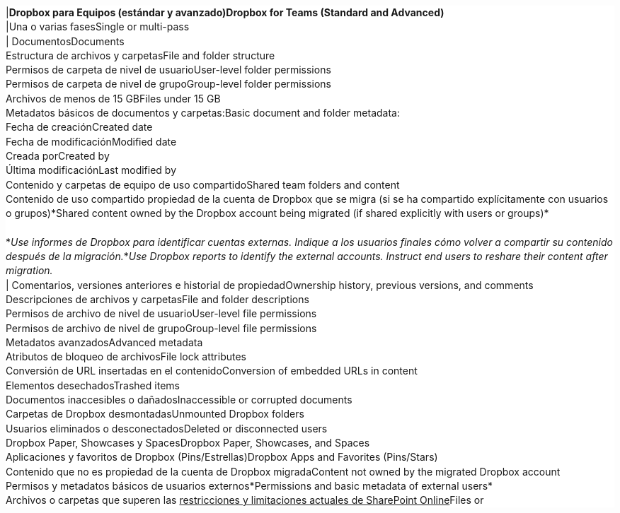 |<span data-ttu-id="a2c6a-451">**Dropbox para Equipos (estándar y avanzado)**</span><span class="sxs-lookup"><span data-stu-id="a2c6a-451">**Dropbox for Teams (Standard and Advanced)**</span></span>  <br/> |<span data-ttu-id="a2c6a-452">Una o varias fases</span><span class="sxs-lookup"><span data-stu-id="a2c6a-452">Single or multi-pass</span></span>  <br/> | <span data-ttu-id="a2c6a-453">Documentos</span><span class="sxs-lookup"><span data-stu-id="a2c6a-453">Documents</span></span>  <br/>  <span data-ttu-id="a2c6a-454">Estructura de archivos y carpetas</span><span class="sxs-lookup"><span data-stu-id="a2c6a-454">File and folder structure</span></span>  <br/>  <span data-ttu-id="a2c6a-455">Permisos de carpeta de nivel de usuario</span><span class="sxs-lookup"><span data-stu-id="a2c6a-455">User-level folder permissions</span></span>  <br/>  <span data-ttu-id="a2c6a-456">Permisos de carpeta de nivel de grupo</span><span class="sxs-lookup"><span data-stu-id="a2c6a-456">Group-level folder permissions</span></span>  <br/>  <span data-ttu-id="a2c6a-457">Archivos de menos de 15 GB</span><span class="sxs-lookup"><span data-stu-id="a2c6a-457">Files under 15 GB</span></span>  <br/>  <span data-ttu-id="a2c6a-458">Metadatos básicos de documentos y carpetas:</span><span class="sxs-lookup"><span data-stu-id="a2c6a-458">Basic document and folder metadata:</span></span>  <br/>  <span data-ttu-id="a2c6a-459">Fecha de creación</span><span class="sxs-lookup"><span data-stu-id="a2c6a-459">Created date</span></span>  <br/>  <span data-ttu-id="a2c6a-460">Fecha de modificación</span><span class="sxs-lookup"><span data-stu-id="a2c6a-460">Modified date</span></span>  <br/>  <span data-ttu-id="a2c6a-461">Creada por</span><span class="sxs-lookup"><span data-stu-id="a2c6a-461">Created by</span></span>  <br/>  <span data-ttu-id="a2c6a-462">Última modificación</span><span class="sxs-lookup"><span data-stu-id="a2c6a-462">Last modified by</span></span>  <br/> <span data-ttu-id="a2c6a-463">Contenido y carpetas de equipo de uso compartido</span><span class="sxs-lookup"><span data-stu-id="a2c6a-463">Shared team folders and content</span></span> <br/>  <span data-ttu-id="a2c6a-464">Contenido de uso compartido propiedad de la cuenta de Dropbox que se migra (si se ha compartido explícitamente con usuarios o grupos)\*</span><span class="sxs-lookup"><span data-stu-id="a2c6a-464">Shared content owned by the Dropbox account being migrated (if shared explicitly with users or groups)\*</span></span>  <br/> <br/> <span data-ttu-id="a2c6a-465">\**Use informes de Dropbox para identificar cuentas externas. Indique a los usuarios finales cómo volver a compartir su contenido después de la migración.*</span><span class="sxs-lookup"><span data-stu-id="a2c6a-465">\**Use Dropbox reports to identify the external accounts. Instruct end users to reshare their content after migration.*</span></span> <br/> | <span data-ttu-id="a2c6a-466">Comentarios, versiones anteriores e historial de propiedad</span><span class="sxs-lookup"><span data-stu-id="a2c6a-466">Ownership history, previous versions, and comments</span></span> <br/>  <span data-ttu-id="a2c6a-467">Descripciones de archivos y carpetas</span><span class="sxs-lookup"><span data-stu-id="a2c6a-467">File and folder descriptions</span></span> <br/>  <span data-ttu-id="a2c6a-468">Permisos de archivo de nivel de usuario</span><span class="sxs-lookup"><span data-stu-id="a2c6a-468">User-level file permissions</span></span>  <br/>  <span data-ttu-id="a2c6a-469">Permisos de archivo de nivel de grupo</span><span class="sxs-lookup"><span data-stu-id="a2c6a-469">Group-level file permissions</span></span>    <br/> <span data-ttu-id="a2c6a-470">Metadatos avanzados</span><span class="sxs-lookup"><span data-stu-id="a2c6a-470">Advanced metadata</span></span>  <br/>  <span data-ttu-id="a2c6a-471">Atributos de bloqueo de archivos</span><span class="sxs-lookup"><span data-stu-id="a2c6a-471">File lock attributes</span></span>  <br/>  <span data-ttu-id="a2c6a-472">Conversión de URL insertadas en el contenido</span><span class="sxs-lookup"><span data-stu-id="a2c6a-472">Conversion of embedded URLs in content</span></span>  <br/>  <span data-ttu-id="a2c6a-473">Elementos desechados</span><span class="sxs-lookup"><span data-stu-id="a2c6a-473">Trashed items</span></span>  <br/>  <span data-ttu-id="a2c6a-474">Documentos inaccesibles o dañados</span><span class="sxs-lookup"><span data-stu-id="a2c6a-474">Inaccessible or corrupted documents</span></span>  <br/>  <span data-ttu-id="a2c6a-475">Carpetas de Dropbox desmontadas</span><span class="sxs-lookup"><span data-stu-id="a2c6a-475">Unmounted Dropbox folders</span></span> <br/>  <span data-ttu-id="a2c6a-476">Usuarios eliminados o desconectados</span><span class="sxs-lookup"><span data-stu-id="a2c6a-476">Deleted or disconnected users</span></span> <br/>  <span data-ttu-id="a2c6a-477">Dropbox Paper, Showcases y Spaces</span><span class="sxs-lookup"><span data-stu-id="a2c6a-477">Dropbox Paper, Showcases, and Spaces</span></span>  <br/> <span data-ttu-id="a2c6a-478">Aplicaciones y favoritos de Dropbox (Pins/Estrellas)</span><span class="sxs-lookup"><span data-stu-id="a2c6a-478">Dropbox Apps and Favorites (Pins/Stars)</span></span> <br/> <span data-ttu-id="a2c6a-479">Contenido que no es propiedad de la cuenta de Dropbox migrada</span><span class="sxs-lookup"><span data-stu-id="a2c6a-479">Content not owned by the migrated Dropbox account</span></span>  <br/>  <span data-ttu-id="a2c6a-480">Permisos y metadatos básicos de usuarios externos\*</span><span class="sxs-lookup"><span data-stu-id="a2c6a-480">Permissions and basic metadata of external users\*</span></span>  <br/>  <span data-ttu-id="a2c6a-481">Archivos o carpetas que superen las [restricciones y limitaciones actuales de SharePoint Online](https://go.microsoft.com/fwlink/?linkid=846724)</span><span class="sxs-lookup"><span data-stu-id="a2c6a-481">Files or